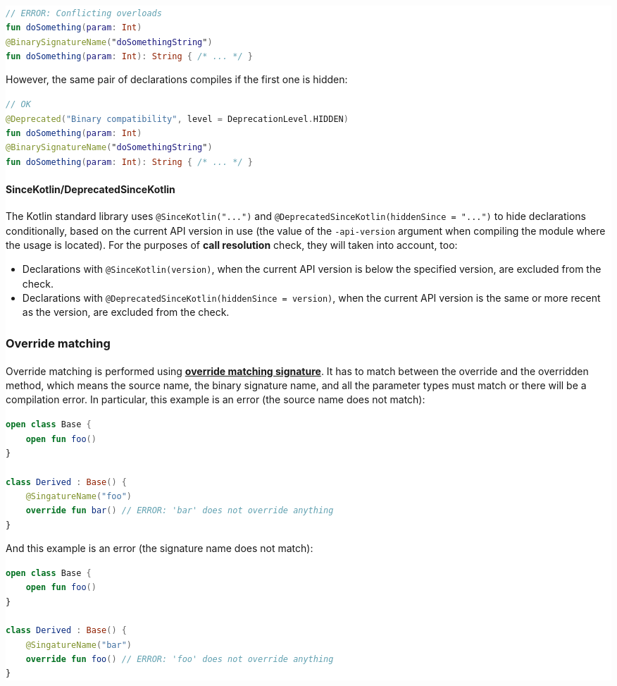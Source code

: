 ```kotlin
// ERROR: Conflicting overloads
fun doSomething(param: Int)
@BinarySignatureName("doSomethingString")
fun doSomething(param: Int): String { /* ... */ }
```

However, the same pair of declarations compiles if the first one is hidden:

```kotlin
// OK
@Deprecated("Binary compatibility", level = DeprecationLevel.HIDDEN)
fun doSomething(param: Int)
@BinarySignatureName("doSomethingString")
fun doSomething(param: Int): String { /* ... */ }
```

#### SinceKotlin/DeprecatedSinceKotlin

The Kotlin standard library uses `@SinceKotlin("...")` and `@DeprecatedSinceKotlin(hiddenSince = "...")` to hide 
declarations conditionally, based on the current API version in use (the value of the `-api-version` argument 
when compiling the module where the usage is located). For the purposes of **call resolution** check, 
they will taken into account, too:

* Declarations with `@SinceKotlin(version)`, when the current API version is below the specified version, are excluded from the check.
* Declarations with `@DeprecatedSinceKotlin(hiddenSince = version)`, when the current API version is the same or more recent as the version, are excluded from the check.

### Override matching

Override matching is performed using [**override matching signature**](#override-matching-signature). 
It has to match between the override and the overridden method, which means the source name, the binary signature name, 
and all the parameter types must match or there will be a compilation error. In particular, this example is an error 
(the source name does not match):

```kotlin
open class Base { 
    open fun foo()
}

class Derived : Base() {
    @SingatureName("foo")
    override fun bar() // ERROR: 'bar' does not override anything
}
```

And this example is an error (the signature name does not match):

```kotlin
open class Base { 
    open fun foo()
}

class Derived : Base() {
    @SingatureName("bar")
    override fun foo() // ERROR: 'foo' does not override anything
}
```
